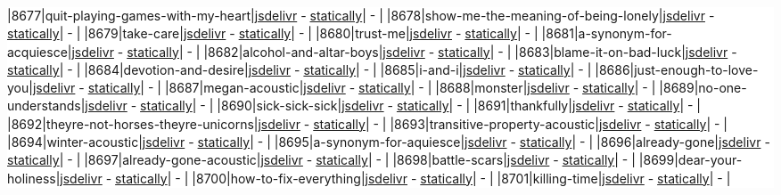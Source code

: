 |8677|quit-playing-games-with-my-heart|[jsdelivr](https://cdn.jsdelivr.net/gh/dbchord/c7-1-3/5001-10000/8501-9000/quit-playing-games-with-my-heart.webp) - [statically](https://cdn.statically.io/gh/dbchord/c7-1-3/i/5001-10000/8501-9000/quit-playing-games-with-my-heart.webp)| - |
|8678|show-me-the-meaning-of-being-lonely|[jsdelivr](https://cdn.jsdelivr.net/gh/dbchord/c7-1-3/5001-10000/8501-9000/show-me-the-meaning-of-being-lonely.webp) - [statically](https://cdn.statically.io/gh/dbchord/c7-1-3/i/5001-10000/8501-9000/show-me-the-meaning-of-being-lonely.webp)| - |
|8679|take-care|[jsdelivr](https://cdn.jsdelivr.net/gh/dbchord/c7-1-3/5001-10000/8501-9000/take-care.webp) - [statically](https://cdn.statically.io/gh/dbchord/c7-1-3/i/5001-10000/8501-9000/take-care.webp)| - |
|8680|trust-me|[jsdelivr](https://cdn.jsdelivr.net/gh/dbchord/c7-1-3/5001-10000/8501-9000/trust-me.webp) - [statically](https://cdn.statically.io/gh/dbchord/c7-1-3/i/5001-10000/8501-9000/trust-me.webp)| - |
|8681|a-synonym-for-acquiesce|[jsdelivr](https://cdn.jsdelivr.net/gh/dbchord/c7-1-3/5001-10000/8501-9000/a-synonym-for-acquiesce.webp) - [statically](https://cdn.statically.io/gh/dbchord/c7-1-3/i/5001-10000/8501-9000/a-synonym-for-acquiesce.webp)| - |
|8682|alcohol-and-altar-boys|[jsdelivr](https://cdn.jsdelivr.net/gh/dbchord/c7-1-3/5001-10000/8501-9000/alcohol-and-altar-boys.webp) - [statically](https://cdn.statically.io/gh/dbchord/c7-1-3/i/5001-10000/8501-9000/alcohol-and-altar-boys.webp)| - |
|8683|blame-it-on-bad-luck|[jsdelivr](https://cdn.jsdelivr.net/gh/dbchord/c7-1-3/5001-10000/8501-9000/blame-it-on-bad-luck.webp) - [statically](https://cdn.statically.io/gh/dbchord/c7-1-3/i/5001-10000/8501-9000/blame-it-on-bad-luck.webp)| - |
|8684|devotion-and-desire|[jsdelivr](https://cdn.jsdelivr.net/gh/dbchord/c7-1-3/5001-10000/8501-9000/devotion-and-desire.webp) - [statically](https://cdn.statically.io/gh/dbchord/c7-1-3/i/5001-10000/8501-9000/devotion-and-desire.webp)| - |
|8685|i-and-i|[jsdelivr](https://cdn.jsdelivr.net/gh/dbchord/c7-1-3/5001-10000/8501-9000/i-and-i.webp) - [statically](https://cdn.statically.io/gh/dbchord/c7-1-3/i/5001-10000/8501-9000/i-and-i.webp)| - |
|8686|just-enough-to-love-you|[jsdelivr](https://cdn.jsdelivr.net/gh/dbchord/c7-1-3/5001-10000/8501-9000/just-enough-to-love-you.webp) - [statically](https://cdn.statically.io/gh/dbchord/c7-1-3/i/5001-10000/8501-9000/just-enough-to-love-you.webp)| - |
|8687|megan-acoustic|[jsdelivr](https://cdn.jsdelivr.net/gh/dbchord/c7-1-3/5001-10000/8501-9000/megan-acoustic.webp) - [statically](https://cdn.statically.io/gh/dbchord/c7-1-3/i/5001-10000/8501-9000/megan-acoustic.webp)| - |
|8688|monster|[jsdelivr](https://cdn.jsdelivr.net/gh/dbchord/c7-1-3/5001-10000/8501-9000/monster.webp) - [statically](https://cdn.statically.io/gh/dbchord/c7-1-3/i/5001-10000/8501-9000/monster.webp)| - |
|8689|no-one-understands|[jsdelivr](https://cdn.jsdelivr.net/gh/dbchord/c7-1-3/5001-10000/8501-9000/no-one-understands.webp) - [statically](https://cdn.statically.io/gh/dbchord/c7-1-3/i/5001-10000/8501-9000/no-one-understands.webp)| - |
|8690|sick-sick-sick|[jsdelivr](https://cdn.jsdelivr.net/gh/dbchord/c7-1-3/5001-10000/8501-9000/sick-sick-sick.webp) - [statically](https://cdn.statically.io/gh/dbchord/c7-1-3/i/5001-10000/8501-9000/sick-sick-sick.webp)| - |
|8691|thankfully|[jsdelivr](https://cdn.jsdelivr.net/gh/dbchord/c7-1-3/5001-10000/8501-9000/thankfully.webp) - [statically](https://cdn.statically.io/gh/dbchord/c7-1-3/i/5001-10000/8501-9000/thankfully.webp)| - |
|8692|theyre-not-horses-theyre-unicorns|[jsdelivr](https://cdn.jsdelivr.net/gh/dbchord/c7-1-3/5001-10000/8501-9000/theyre-not-horses-theyre-unicorns.webp) - [statically](https://cdn.statically.io/gh/dbchord/c7-1-3/i/5001-10000/8501-9000/theyre-not-horses-theyre-unicorns.webp)| - |
|8693|transitive-property-acoustic|[jsdelivr](https://cdn.jsdelivr.net/gh/dbchord/c7-1-3/5001-10000/8501-9000/transitive-property-acoustic.webp) - [statically](https://cdn.statically.io/gh/dbchord/c7-1-3/i/5001-10000/8501-9000/transitive-property-acoustic.webp)| - |
|8694|winter-acoustic|[jsdelivr](https://cdn.jsdelivr.net/gh/dbchord/c7-1-3/5001-10000/8501-9000/winter-acoustic.webp) - [statically](https://cdn.statically.io/gh/dbchord/c7-1-3/i/5001-10000/8501-9000/winter-acoustic.webp)| - |
|8695|a-synonym-for-aquiesce|[jsdelivr](https://cdn.jsdelivr.net/gh/dbchord/c7-1-3/5001-10000/8501-9000/a-synonym-for-aquiesce.webp) - [statically](https://cdn.statically.io/gh/dbchord/c7-1-3/i/5001-10000/8501-9000/a-synonym-for-aquiesce.webp)| - |
|8696|already-gone|[jsdelivr](https://cdn.jsdelivr.net/gh/dbchord/c7-1-3/5001-10000/8501-9000/already-gone.webp) - [statically](https://cdn.statically.io/gh/dbchord/c7-1-3/i/5001-10000/8501-9000/already-gone.webp)| - |
|8697|already-gone-acoustic|[jsdelivr](https://cdn.jsdelivr.net/gh/dbchord/c7-1-3/5001-10000/8501-9000/already-gone-acoustic.webp) - [statically](https://cdn.statically.io/gh/dbchord/c7-1-3/i/5001-10000/8501-9000/already-gone-acoustic.webp)| - |
|8698|battle-scars|[jsdelivr](https://cdn.jsdelivr.net/gh/dbchord/c7-1-3/5001-10000/8501-9000/battle-scars.webp) - [statically](https://cdn.statically.io/gh/dbchord/c7-1-3/i/5001-10000/8501-9000/battle-scars.webp)| - |
|8699|dear-your-holiness|[jsdelivr](https://cdn.jsdelivr.net/gh/dbchord/c7-1-3/5001-10000/8501-9000/dear-your-holiness.webp) - [statically](https://cdn.statically.io/gh/dbchord/c7-1-3/i/5001-10000/8501-9000/dear-your-holiness.webp)| - |
|8700|how-to-fix-everything|[jsdelivr](https://cdn.jsdelivr.net/gh/dbchord/c7-1-3/5001-10000/8501-9000/how-to-fix-everything.webp) - [statically](https://cdn.statically.io/gh/dbchord/c7-1-3/i/5001-10000/8501-9000/how-to-fix-everything.webp)| - |
|8701|killing-time|[jsdelivr](https://cdn.jsdelivr.net/gh/dbchord/c7-1-3/5001-10000/8501-9000/killing-time.webp) - [statically](https://cdn.statically.io/gh/dbchord/c7-1-3/i/5001-10000/8501-9000/killing-time.webp)| - |